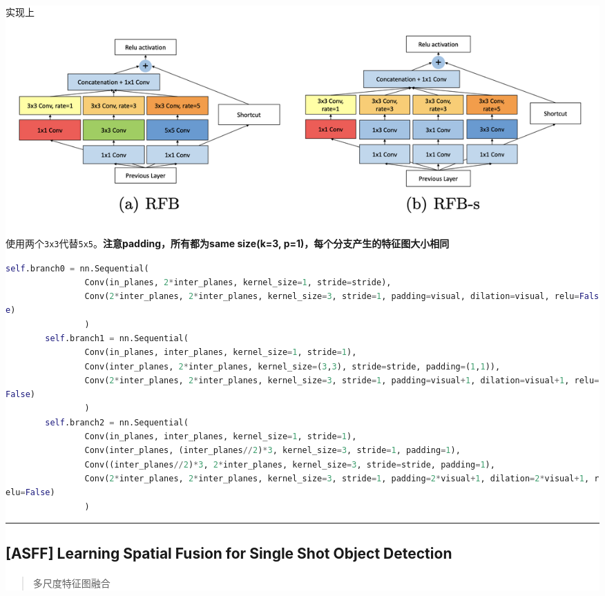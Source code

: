 实现上

![image-20200321165853355](Figures/image-20200321165853355.png)

使用两个`3x3`代替`5x5`。**注意padding，所有都为same size(k=3, p=1)，每个分支产生的特征图大小相同**

```python
self.branch0 = nn.Sequential(
                Conv(in_planes, 2*inter_planes, kernel_size=1, stride=stride),
                Conv(2*inter_planes, 2*inter_planes, kernel_size=3, stride=1, padding=visual, dilation=visual, relu=False)
                )
        self.branch1 = nn.Sequential(
                Conv(in_planes, inter_planes, kernel_size=1, stride=1),
                Conv(inter_planes, 2*inter_planes, kernel_size=(3,3), stride=stride, padding=(1,1)),
                Conv(2*inter_planes, 2*inter_planes, kernel_size=3, stride=1, padding=visual+1, dilation=visual+1, relu=False)
                )
        self.branch2 = nn.Sequential(
                Conv(in_planes, inter_planes, kernel_size=1, stride=1),
                Conv(inter_planes, (inter_planes//2)*3, kernel_size=3, stride=1, padding=1),
                Conv((inter_planes//2)*3, 2*inter_planes, kernel_size=3, stride=stride, padding=1),
                Conv(2*inter_planes, 2*inter_planes, kernel_size=3, stride=1, padding=2*visual+1, dilation=2*visual+1, relu=False)
                )
```

---

## [ASFF] Learning Spatial Fusion for Single Shot Object Detection

> 多尺度特征图融合
